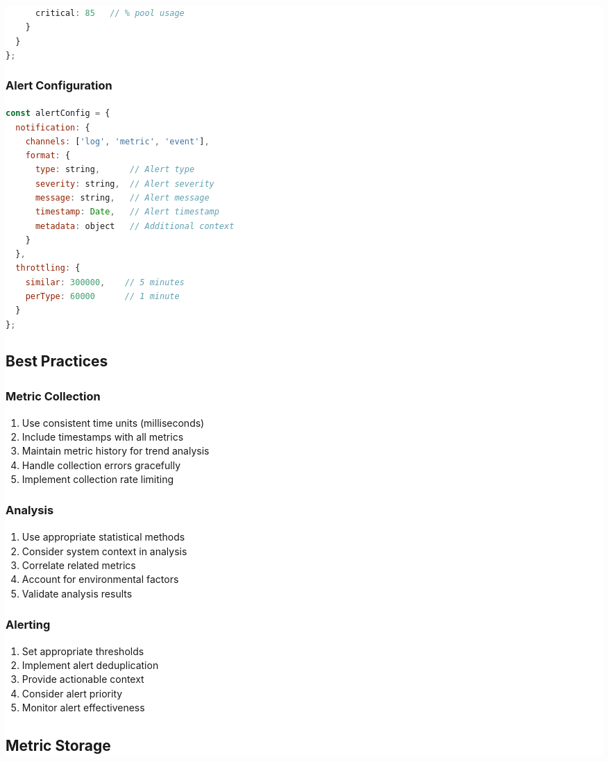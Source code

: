 ```javascript
      critical: 85   // % pool usage
    }
  }
};
```

### Alert Configuration
```javascript
const alertConfig = {
  notification: {
    channels: ['log', 'metric', 'event'],
    format: {
      type: string,      // Alert type
      severity: string,  // Alert severity
      message: string,   // Alert message
      timestamp: Date,   // Alert timestamp
      metadata: object   // Additional context
    }
  },
  throttling: {
    similar: 300000,    // 5 minutes
    perType: 60000      // 1 minute
  }
};
```

## Best Practices

### Metric Collection
1. Use consistent time units (milliseconds)
2. Include timestamps with all metrics
3. Maintain metric history for trend analysis
4. Handle collection errors gracefully
5. Implement collection rate limiting

### Analysis
1. Use appropriate statistical methods
2. Consider system context in analysis
3. Correlate related metrics
4. Account for environmental factors
5. Validate analysis results

### Alerting
1. Set appropriate thresholds
2. Implement alert deduplication
3. Provide actionable context
4. Consider alert priority
5. Monitor alert effectiveness

## Metric Storage
